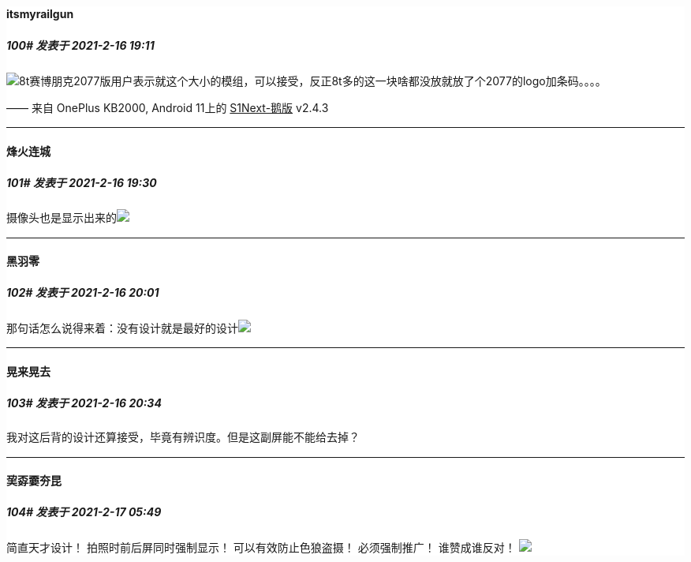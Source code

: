 ####  itsmyrailgun  
##### 100#       发表于 2021-2-16 19:11


<img src="https://static.saraba1st.com/image/smiley/face2017/002.png" referrerpolicy="no-referrer">8t赛博朋克2077版用户表示就这个大小的模组，可以接受，反正8t多的这一块啥都没放就放了个2077的logo加条码。。。。

—— 来自 OnePlus KB2000, Android 11上的 [S1Next-鹅版](https://github.com/ykrank/S1-Next/releases) v2.4.3


-----

####  烽火连城  
##### 101#       发表于 2021-2-16 19:30


摄像头也是显示出来的<img src="https://static.saraba1st.com/image/smiley/face2017/044.png" referrerpolicy="no-referrer">


-----

####  黑羽零  
##### 102#       发表于 2021-2-16 20:01


那句话怎么说得来着：没有设计就是最好的设计<img src="https://static.saraba1st.com/image/smiley/face2017/049.png" referrerpolicy="no-referrer">


-----

####  晃来晃去  
##### 103#       发表于 2021-2-16 20:34


我对这后背的设计还算接受，毕竟有辨识度。但是这副屏能不能给去掉？


-----

####  巭孬嫑夯昆  
##### 104#       发表于 2021-2-17 05:49


简直天才设计！
拍照时前后屏同时强制显示！
可以有效防止色狼盗摄！
必须强制推广！
谁赞成谁反对！
<img src="https://static.saraba1st.com/image/smiley/face2017/067.png" referrerpolicy="no-referrer">


                                              